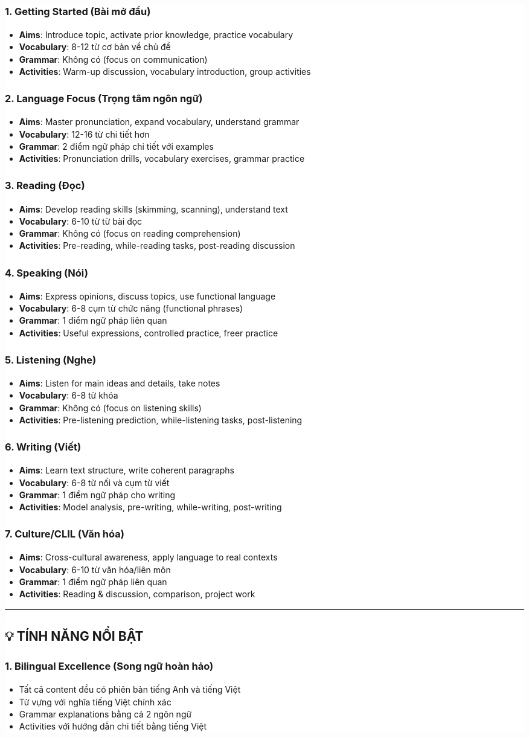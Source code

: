 ### **1. Getting Started (Bài mở đầu)**
- **Aims**: Introduce topic, activate prior knowledge, practice vocabulary
- **Vocabulary**: 8-12 từ cơ bản về chủ đề
- **Grammar**: Không có (focus on communication)
- **Activities**: Warm-up discussion, vocabulary introduction, group activities

### **2. Language Focus (Trọng tâm ngôn ngữ)**
- **Aims**: Master pronunciation, expand vocabulary, understand grammar
- **Vocabulary**: 12-16 từ chi tiết hơn
- **Grammar**: 2 điểm ngữ pháp chi tiết với examples
- **Activities**: Pronunciation drills, vocabulary exercises, grammar practice

### **3. Reading (Đọc)**
- **Aims**: Develop reading skills (skimming, scanning), understand text
- **Vocabulary**: 6-10 từ từ bài đọc
- **Grammar**: Không có (focus on reading comprehension)
- **Activities**: Pre-reading, while-reading tasks, post-reading discussion

### **4. Speaking (Nói)**
- **Aims**: Express opinions, discuss topics, use functional language
- **Vocabulary**: 6-8 cụm từ chức năng (functional phrases)
- **Grammar**: 1 điểm ngữ pháp liên quan
- **Activities**: Useful expressions, controlled practice, freer practice

### **5. Listening (Nghe)**
- **Aims**: Listen for main ideas and details, take notes
- **Vocabulary**: 6-8 từ khóa
- **Grammar**: Không có (focus on listening skills)
- **Activities**: Pre-listening prediction, while-listening tasks, post-listening

### **6. Writing (Viết)**
- **Aims**: Learn text structure, write coherent paragraphs
- **Vocabulary**: 6-8 từ nối và cụm từ viết
- **Grammar**: 1 điểm ngữ pháp cho writing
- **Activities**: Model analysis, pre-writing, while-writing, post-writing

### **7. Culture/CLIL (Văn hóa)**
- **Aims**: Cross-cultural awareness, apply language to real contexts
- **Vocabulary**: 6-10 từ văn hóa/liên môn
- **Grammar**: 1 điểm ngữ pháp liên quan
- **Activities**: Reading & discussion, comparison, project work

---

## 💡 TÍNH NĂNG NỔI BẬT

### **1. Bilingual Excellence (Song ngữ hoàn hảo)**
- Tất cả content đều có phiên bản tiếng Anh và tiếng Việt
- Từ vựng với nghĩa tiếng Việt chính xác
- Grammar explanations bằng cả 2 ngôn ngữ
- Activities với hướng dẫn chi tiết bằng tiếng Việt
